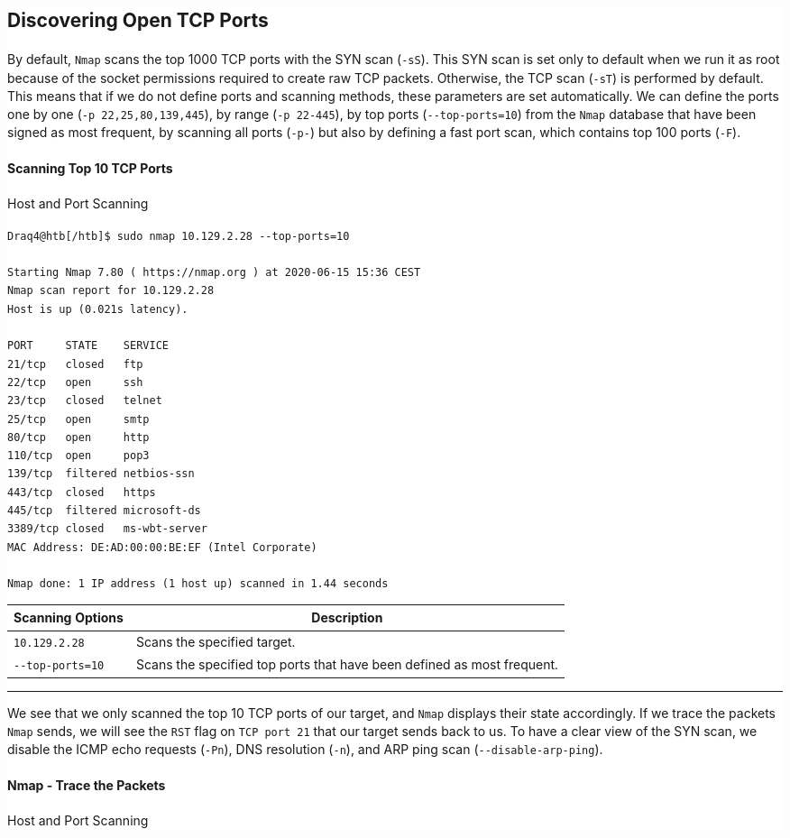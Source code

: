 
## Discovering Open TCP Ports

By default, `Nmap` scans the top 1000 TCP ports with the SYN scan (`-sS`). This SYN scan is set only to default when we run it as root because of the socket permissions required to create raw TCP packets. Otherwise, the TCP scan (`-sT`) is performed by default. This means that if we do not define ports and scanning methods, these parameters are set automatically. We can define the ports one by one (`-p 22,25,80,139,445`), by range (`-p 22-445`), by top ports (`--top-ports=10`) from the `Nmap` database that have been signed as most frequent, by scanning all ports (`-p-`) but also by defining a fast port scan, which contains top 100 ports (`-F`).

#### Scanning Top 10 TCP Ports

Host and Port Scanning

```shell-session
Draq4@htb[/htb]$ sudo nmap 10.129.2.28 --top-ports=10 

Starting Nmap 7.80 ( https://nmap.org ) at 2020-06-15 15:36 CEST
Nmap scan report for 10.129.2.28
Host is up (0.021s latency).

PORT     STATE    SERVICE
21/tcp   closed   ftp
22/tcp   open     ssh
23/tcp   closed   telnet
25/tcp   open     smtp
80/tcp   open     http
110/tcp  open     pop3
139/tcp  filtered netbios-ssn
443/tcp  closed   https
445/tcp  filtered microsoft-ds
3389/tcp closed   ms-wbt-server
MAC Address: DE:AD:00:00:BE:EF (Intel Corporate)

Nmap done: 1 IP address (1 host up) scanned in 1.44 seconds
```

|**Scanning Options**|**Description**|
|---|---|
|`10.129.2.28`|Scans the specified target.|
|`--top-ports=10`|Scans the specified top ports that have been defined as most frequent.|

---

We see that we only scanned the top 10 TCP ports of our target, and `Nmap` displays their state accordingly. If we trace the packets `Nmap` sends, we will see the `RST` flag on `TCP port 21` that our target sends back to us. To have a clear view of the SYN scan, we disable the ICMP echo requests (`-Pn`), DNS resolution (`-n`), and ARP ping scan (`--disable-arp-ping`).

#### Nmap - Trace the Packets

Host and Port Scanning
